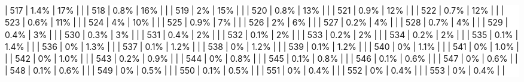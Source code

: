 | 517 | 1.4% | 17% |  |
| 518 | 0.8% | 16% |  |
| 519 | 2% | 15% |  |
| 520 | 0.8% | 13% |  |
| 521 | 0.9% | 12% |  |
| 522 | 0.7% | 12% |  |
| 523 | 0.6% | 11% |  |
| 524 | 4% | 10% |  |
| 525 | 0.9% | 7% |  |
| 526 | 2% | 6% |  |
| 527 | 0.2% | 4% |  |
| 528 | 0.7% | 4% |  |
| 529 | 0.4% | 3% |  |
| 530 | 0.3% | 3% |  |
| 531 | 0.4% | 2% |  |
| 532 | 0.1% | 2% |  |
| 533 | 0.2% | 2% |  |
| 534 | 0.2% | 2% |  |
| 535 | 0.1% | 1.4% |  |
| 536 | 0% | 1.3% |  |
| 537 | 0.1% | 1.2% |  |
| 538 | 0% | 1.2% |  |
| 539 | 0.1% | 1.2% |  |
| 540 | 0% | 1.1% |  |
| 541 | 0% | 1.0% |  |
| 542 | 0% | 1.0% |  |
| 543 | 0.2% | 0.9% |  |
| 544 | 0% | 0.8% |  |
| 545 | 0.1% | 0.8% |  |
| 546 | 0.1% | 0.6% |  |
| 547 | 0% | 0.6% |  |
| 548 | 0.1% | 0.6% |  |
| 549 | 0% | 0.5% |  |
| 550 | 0.1% | 0.5% |  |
| 551 | 0% | 0.4% |  |
| 552 | 0% | 0.4% |  |
| 553 | 0% | 0.4% |  |